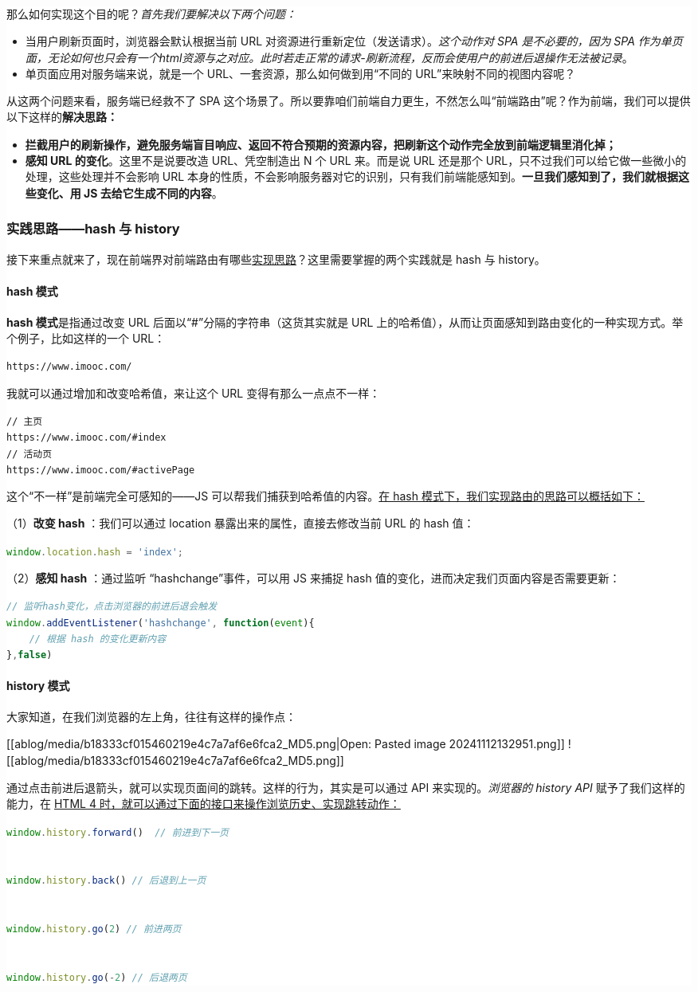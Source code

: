 那么如何实现这个目的呢？*首先我们要解决以下两个问题：*
* 当用户刷新页面时，浏览器会默认根据当前 URL 对资源进行重新定位（发送请求）。*这个动作对 SPA 是不必要的，因为 SPA 作为单页面，无论如何也只会有一个html资源与之对应。此时若走正常的请求-刷新流程，反而会使用户的前进后退操作无法被记录*。
* 单页面应用对服务端来说，就是一个 URL、一套资源，那么如何做到用“不同的 URL”来映射不同的视图内容呢？

从这两个问题来看，服务端已经救不了 SPA 这个场景了。所以要靠咱们前端自力更生，不然怎么叫“前端路由”呢？作为前端，我们可以提供以下这样的**解决思路：**
* **拦截用户的刷新操作，避免服务端盲目响应、返回不符合预期的资源内容，把刷新这个动作完全放到前端逻辑里消化掉；**
* **感知 URL 的变化**。这里不是说要改造 URL、凭空制造出 N 个 URL 来。而是说 URL 还是那个 URL，只不过我们可以给它做一些微小的处理，这些处理并不会影响 URL 本身的性质，不会影响服务器对它的识别，只有我们前端能感知到。**一旦我们感知到了，我们就根据这些变化、用 JS 去给它生成不同的内容**。

### 实践思路——hash 与 history

接下来重点就来了，现在前端界对前端路由有哪些<u>实现思路</u>？这里需要掌握的两个实践就是 hash 与 history。

#### hash 模式

**hash 模式**是指通过改变 URL 后面以“#”分隔的字符串（这货其实就是 URL 上的哈希值），从而让页面感知到路由变化的一种实现方式。举个例子，比如这样的一个 URL：

    https://www.imooc.com/

我就可以通过增加和改变哈希值，来让这个 URL 变得有那么一点点不一样：

    // 主页
    https://www.imooc.com/#index
    // 活动页
    https://www.imooc.com/#activePage

这个“不一样”是前端完全可感知的——JS 可以帮我们捕获到哈希值的内容。<u>在 hash 模式下，我们实现路由的思路可以概括如下：</u>

（1）**改变 hash** ：我们可以通过 location 暴露出来的属性，直接去修改当前 URL 的 hash 值：

```jsx
window.location.hash = 'index';
```

（2）**感知 hash** ：通过监听 “hashchange”事件，可以用 JS 来捕捉 hash 值的变化，进而决定我们页面内容是否需要更新：

```jsx
// 监听hash变化，点击浏览器的前进后退会触发
window.addEventListener('hashchange', function(event){ 
    // 根据 hash 的变化更新内容
},false)
```

#### history 模式

大家知道，在我们浏览器的左上角，往往有这样的操作点：

[[ablog/media/b18333cf015460219e4c7a7af6e6fca2_MD5.png|Open: Pasted image 20241112132951.png]]
![[ablog/media/b18333cf015460219e4c7a7af6e6fca2_MD5.png]]

通过点击前进后退箭头，就可以实现页面间的跳转。这样的行为，其实是可以通过 API 来实现的。*浏览器的 history API* 赋予了我们这样的能力，在 <u>HTML 4 时，就可以通过下面的接口来操作浏览历史、实现跳转动作：</u>

```jsx
window.history.forward()  // 前进到下一页


window.history.back() // 后退到上一页


window.history.go(2) // 前进两页


window.history.go(-2) // 后退两页
```

